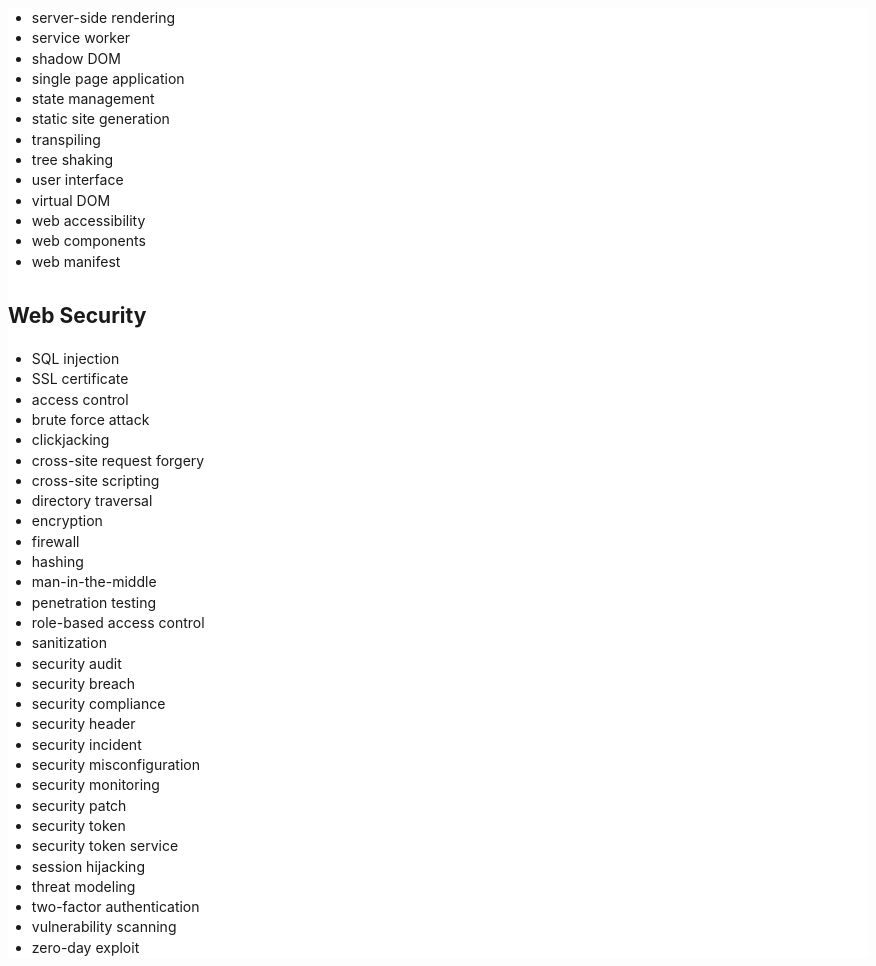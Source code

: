 - server-side rendering
- service worker
- shadow DOM
- single page application
- state management
- static site generation
- transpiling
- tree shaking
- user interface
- virtual DOM
- web accessibility
- web components
- web manifest

## Web Security
- SQL injection
- SSL certificate
- access control
- brute force attack
- clickjacking
- cross-site request forgery
- cross-site scripting
- directory traversal
- encryption
- firewall
- hashing
- man-in-the-middle
- penetration testing
- role-based access control
- sanitization
- security audit
- security breach
- security compliance
- security header
- security incident
- security misconfiguration
- security monitoring
- security patch
- security token
- security token service
- session hijacking
- threat modeling
- two-factor authentication
- vulnerability scanning
- zero-day exploit

